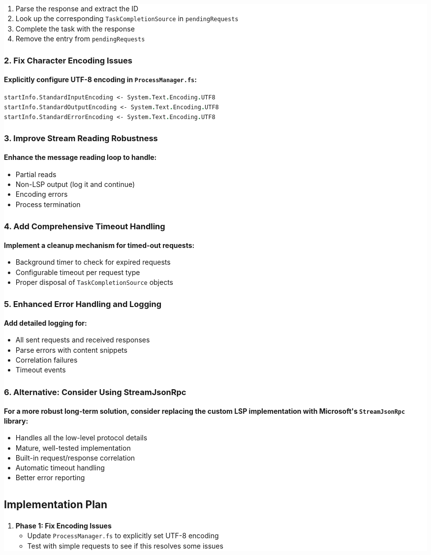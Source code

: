 1. Parse the response and extract the ID
2. Look up the corresponding `TaskCompletionSource` in `pendingRequests`
3. Complete the task with the response
4. Remove the entry from `pendingRequests`

### 2. Fix Character Encoding Issues

**Explicitly configure UTF-8 encoding in `ProcessManager.fs`:**

```fsharp
startInfo.StandardInputEncoding <- System.Text.Encoding.UTF8
startInfo.StandardOutputEncoding <- System.Text.Encoding.UTF8
startInfo.StandardErrorEncoding <- System.Text.Encoding.UTF8
```

### 3. Improve Stream Reading Robustness

**Enhance the message reading loop to handle:**

* Partial reads
* Non-LSP output (log it and continue)
* Encoding errors
* Process termination

### 4. Add Comprehensive Timeout Handling

**Implement a cleanup mechanism for timed-out requests:**

* Background timer to check for expired requests
* Configurable timeout per request type
* Proper disposal of `TaskCompletionSource` objects

### 5. Enhanced Error Handling and Logging

**Add detailed logging for:**

* All sent requests and received responses
* Parse errors with content snippets
* Correlation failures
* Timeout events

### 6. Alternative: Consider Using StreamJsonRpc

**For a more robust long-term solution, consider replacing the custom LSP implementation with Microsoft's `StreamJsonRpc` library:**

* Handles all the low-level protocol details
* Mature, well-tested implementation
* Built-in request/response correlation
* Automatic timeout handling
* Better error reporting

## Implementation Plan

1. **Phase 1: Fix Encoding Issues**
   * Update `ProcessManager.fs` to explicitly set UTF-8 encoding
   * Test with simple requests to see if this resolves some issues
